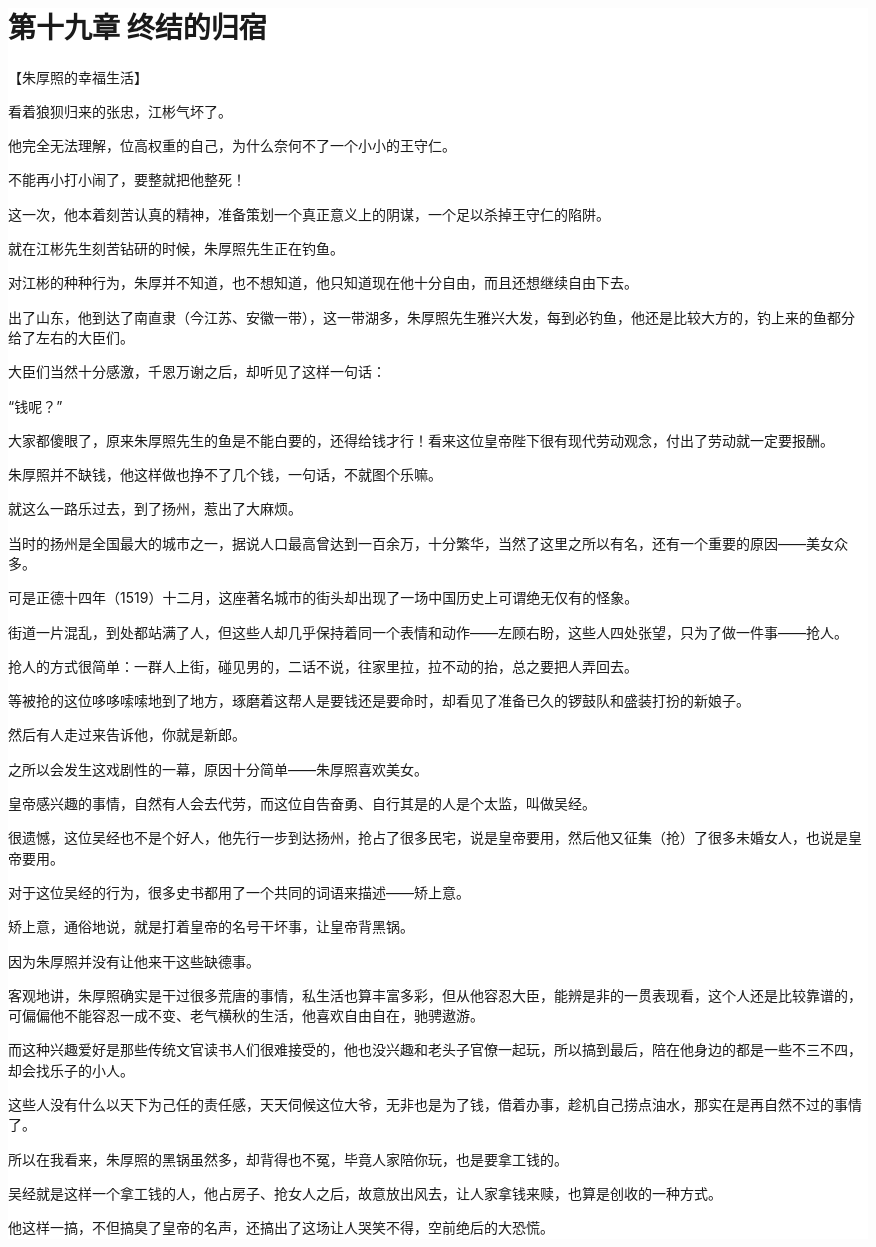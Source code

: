 #  第十九章 终结的归宿

【朱厚照的幸福生活】

看着狼狈归来的张忠，江彬气坏了。

他完全无法理解，位高权重的自己，为什么奈何不了一个小小的王守仁。

不能再小打小闹了，要整就把他整死！

这一次，他本着刻苦认真的精神，准备策划一个真正意义上的阴谋，一个足以杀掉王守仁的陷阱。

就在江彬先生刻苦钻研的时候，朱厚照先生正在钓鱼。

对江彬的种种行为，朱厚并不知道，也不想知道，他只知道现在他十分自由，而且还想继续自由下去。

出了山东，他到达了南直隶（今江苏、安徽一带），这一带湖多，朱厚照先生雅兴大发，每到必钓鱼，他还是比较大方的，钓上来的鱼都分给了左右的大臣们。

大臣们当然十分感激，千恩万谢之后，却听见了这样一句话：

“钱呢？”

大家都傻眼了，原来朱厚照先生的鱼是不能白要的，还得给钱才行！看来这位皇帝陛下很有现代劳动观念，付出了劳动就一定要报酬。

朱厚照并不缺钱，他这样做也挣不了几个钱，一句话，不就图个乐嘛。

就这么一路乐过去，到了扬州，惹出了大麻烦。

当时的扬州是全国最大的城市之一，据说人口最高曾达到一百余万，十分繁华，当然了这里之所以有名，还有一个重要的原因——美女众多。

可是正德十四年（1519）十二月，这座著名城市的街头却出现了一场中国历史上可谓绝无仅有的怪象。

街道一片混乱，到处都站满了人，但这些人却几乎保持着同一个表情和动作——左顾右盼，这些人四处张望，只为了做一件事——抢人。

抢人的方式很简单：一群人上街，碰见男的，二话不说，往家里拉，拉不动的抬，总之要把人弄回去。

等被抢的这位哆哆嗦嗦地到了地方，琢磨着这帮人是要钱还是要命时，却看见了准备已久的锣鼓队和盛装打扮的新娘子。

然后有人走过来告诉他，你就是新郎。

之所以会发生这戏剧性的一幕，原因十分简单——朱厚照喜欢美女。

皇帝感兴趣的事情，自然有人会去代劳，而这位自告奋勇、自行其是的人是个太监，叫做吴经。

很遗憾，这位吴经也不是个好人，他先行一步到达扬州，抢占了很多民宅，说是皇帝要用，然后他又征集（抢）了很多未婚女人，也说是皇帝要用。

对于这位吴经的行为，很多史书都用了一个共同的词语来描述——矫上意。

矫上意，通俗地说，就是打着皇帝的名号干坏事，让皇帝背黑锅。

因为朱厚照并没有让他来干这些缺德事。

客观地讲，朱厚照确实是干过很多荒唐的事情，私生活也算丰富多彩，但从他容忍大臣，能辨是非的一贯表现看，这个人还是比较靠谱的，可偏偏他不能容忍一成不变、老气横秋的生活，他喜欢自由自在，驰骋遨游。

而这种兴趣爱好是那些传统文官读书人们很难接受的，他也没兴趣和老头子官僚一起玩，所以搞到最后，陪在他身边的都是一些不三不四，却会找乐子的小人。

这些人没有什么以天下为己任的责任感，天天伺候这位大爷，无非也是为了钱，借着办事，趁机自己捞点油水，那实在是再自然不过的事情了。

所以在我看来，朱厚照的黑锅虽然多，却背得也不冤，毕竟人家陪你玩，也是要拿工钱的。

吴经就是这样一个拿工钱的人，他占房子、抢女人之后，故意放出风去，让人家拿钱来赎，也算是创收的一种方式。

他这样一搞，不但搞臭了皇帝的名声，还搞出了这场让人哭笑不得，空前绝后的大恐慌。
